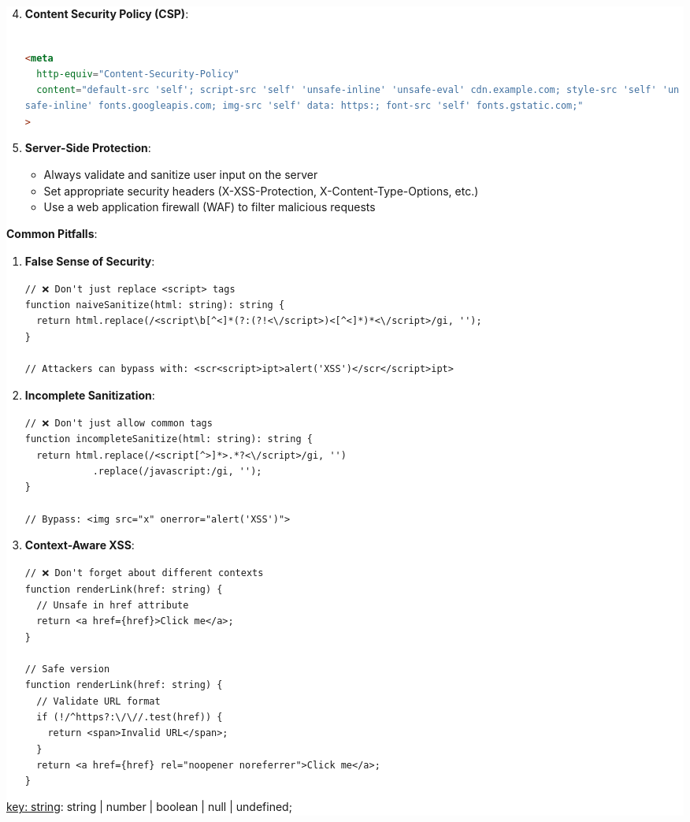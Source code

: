 4. **Content Security Policy (CSP)**:

   ```html
   
   <meta 
     http-equiv="Content-Security-Policy" 
     content="default-src 'self'; script-src 'self' 'unsafe-inline' 'unsafe-eval' cdn.example.com; style-src 'self' 'unsafe-inline' fonts.googleapis.com; img-src 'self' data: https:; font-src 'self' fonts.gstatic.com;"
   >
   ```

5. **Server-Side Protection**:
   - Always validate and sanitize user input on the server
   - Set appropriate security headers (X-XSS-Protection, X-Content-Type-Options, etc.)
   - Use a web application firewall (WAF) to filter malicious requests

**Common Pitfalls**:

1. **False Sense of Security**:

   ```tsx
   // ❌ Don't just replace <script> tags
   function naiveSanitize(html: string): string {
     return html.replace(/<script\b[^<]*(?:(?!<\/script>)<[^<]*)*<\/script>/gi, '');
   }
   
   // Attackers can bypass with: <scr<script>ipt>alert('XSS')</scr</script>ipt>
   ```

2. **Incomplete Sanitization**:

   ```tsx
   // ❌ Don't just allow common tags
   function incompleteSanitize(html: string): string {
     return html.replace(/<script[^>]*>.*?<\/script>/gi, '')
               .replace(/javascript:/gi, '');
   }
   
   // Bypass: <img src="x" onerror="alert('XSS')">
   ```

3. **Context-Aware XSS**:

   ```tsx
   // ❌ Don't forget about different contexts
   function renderLink(href: string) {
     // Unsafe in href attribute
     return <a href={href}>Click me</a>;
   }
   
   // Safe version
   function renderLink(href: string) {
     // Validate URL format
     if (!/^https?:\/\//.test(href)) {
       return <span>Invalid URL</span>;
     }
     return <a href={href} rel="noopener noreferrer">Click me</a>;
   }
   ```


  [key: string]: any;
  [key: string]: string | number | boolean | null | undefined;